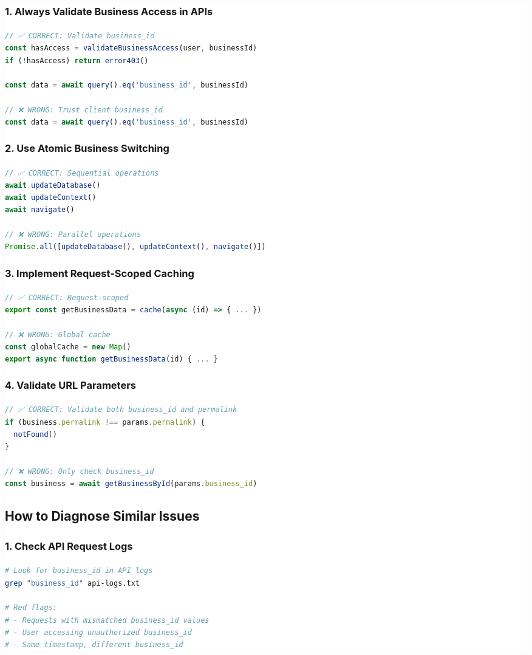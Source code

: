 ### 1. Always Validate Business Access in APIs

```typescript
// ✅ CORRECT: Validate business_id
const hasAccess = validateBusinessAccess(user, businessId)
if (!hasAccess) return error403()

const data = await query().eq('business_id', businessId)

// ❌ WRONG: Trust client business_id
const data = await query().eq('business_id', businessId)
```

### 2. Use Atomic Business Switching

```typescript
// ✅ CORRECT: Sequential operations
await updateDatabase()
await updateContext()
await navigate()

// ❌ WRONG: Parallel operations
Promise.all([updateDatabase(), updateContext(), navigate()])
```

### 3. Implement Request-Scoped Caching

```typescript
// ✅ CORRECT: Request-scoped
export const getBusinessData = cache(async (id) => { ... })

// ❌ WRONG: Global cache
const globalCache = new Map()
export async function getBusinessData(id) { ... }
```

### 4. Validate URL Parameters

```typescript
// ✅ CORRECT: Validate both business_id and permalink
if (business.permalink !== params.permalink) {
  notFound()
}

// ❌ WRONG: Only check business_id
const business = await getBusinessById(params.business_id)
```

## How to Diagnose Similar Issues

### 1. Check API Request Logs

```bash
# Look for business_id in API logs
grep "business_id" api-logs.txt

# Red flags:
# - Requests with mismatched business_id values
# - User accessing unauthorized business_id
# - Same timestamp, different business_id
```
